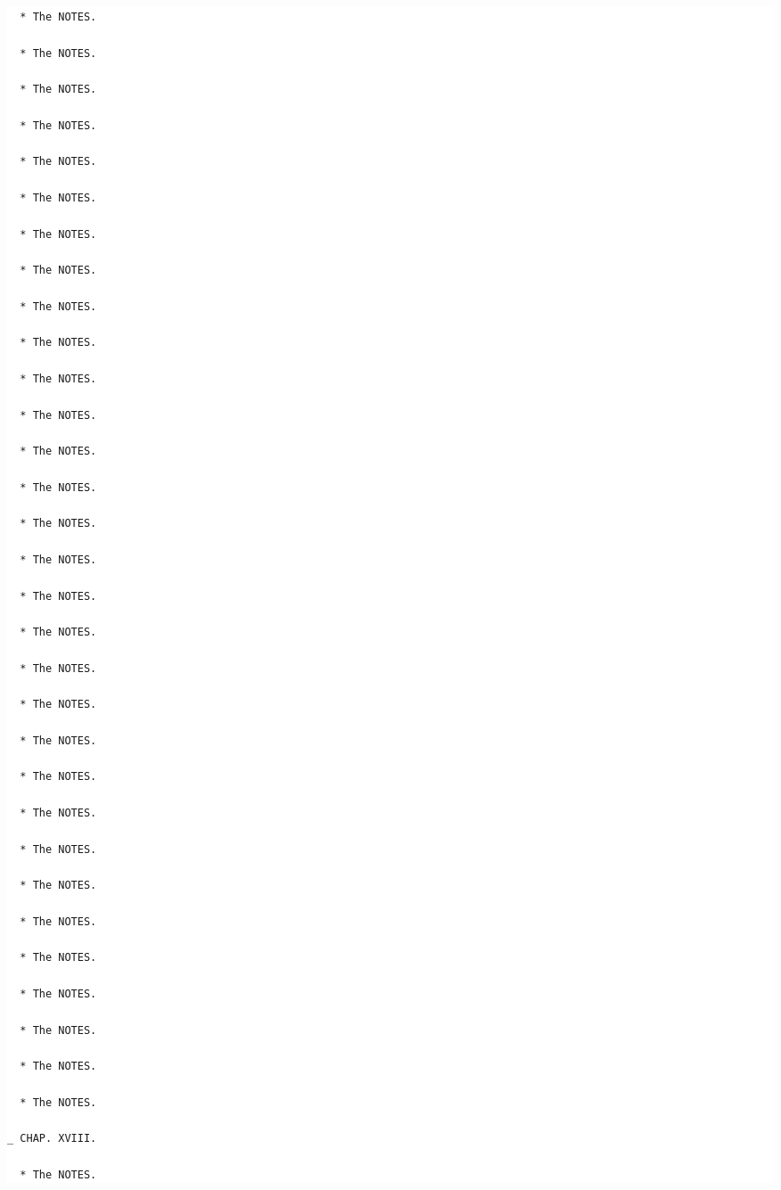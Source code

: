       * The NOTES.

      * The NOTES.

      * The NOTES.

      * The NOTES.

      * The NOTES.

      * The NOTES.

      * The NOTES.

      * The NOTES.

      * The NOTES.

      * The NOTES.

      * The NOTES.

      * The NOTES.

      * The NOTES.

      * The NOTES.

      * The NOTES.

      * The NOTES.

      * The NOTES.

      * The NOTES.

      * The NOTES.

      * The NOTES.

      * The NOTES.

      * The NOTES.

      * The NOTES.

      * The NOTES.

      * The NOTES.

      * The NOTES.

      * The NOTES.

      * The NOTES.

      * The NOTES.

      * The NOTES.

      * The NOTES.

    _ CHAP. XVIII.

      * The NOTES.
